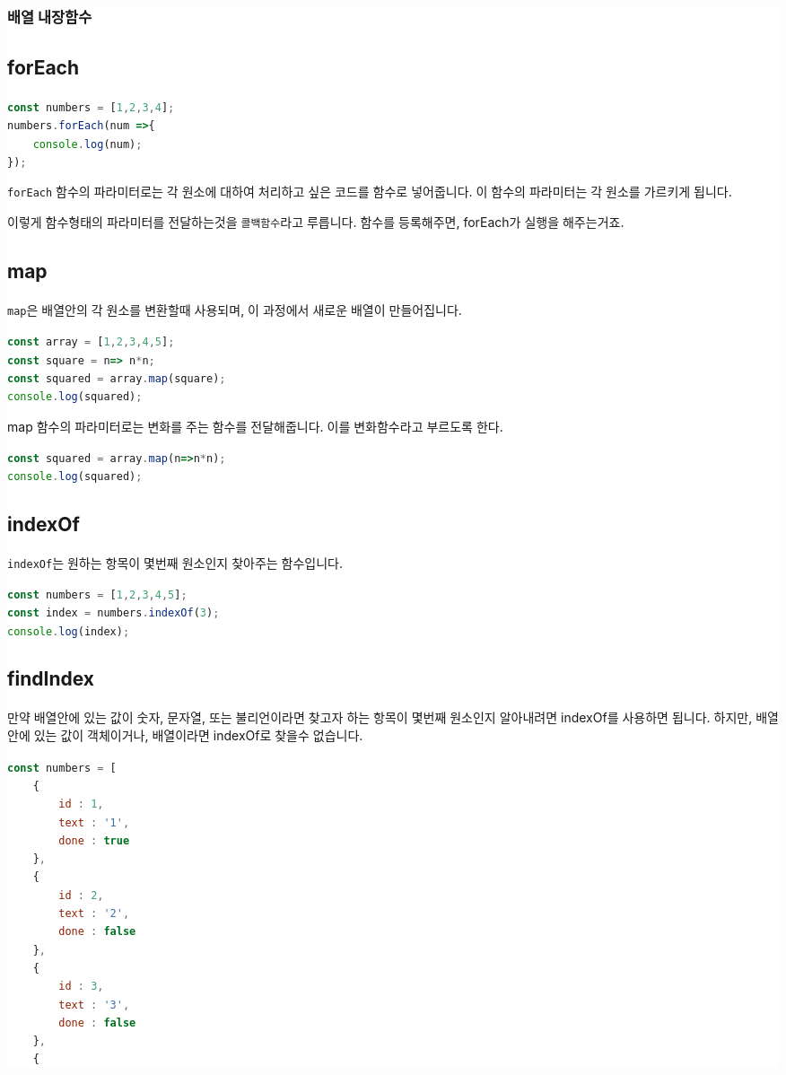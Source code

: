 ### 배열 내장함수

## forEach

```javascript
const numbers = [1,2,3,4];
numbers.forEach(num =>{
    console.log(num);
});
```

`forEach` 함수의 파라미터로는 각 원소에 대하여 처리하고 싶은 코드를 함수로 넣어줍니다. 이 함수의 파라미터는 각 원소를
가르키게 됩니다.

이렇게 함수형태의 파라미터를 전달하는것을 `콜백함수`라고 루릅니다. 함수를 등록해주면, forEach가 실행을 해주는거죠.

## map

`map`은 배열안의 각 원소를 변환할때 사용되며, 이 과정에서 새로운 배열이 만들어집니다.

```javascript
const array = [1,2,3,4,5];
const square = n=> n*n;
const squared = array.map(square);
console.log(squared);

```
map 함수의 파라미터로는 변화를 주는 함수를 전달해줍니다. 이를 변화함수라고 부르도록 한다.

```javascript
const squared = array.map(n=>n*n);
console.log(squared);
```

## indexOf
`indexOf`는 원하는 항목이 몇번째 원소인지 찾아주는 함수입니다.

```javascript
const numbers = [1,2,3,4,5];
const index = numbers.indexOf(3);
console.log(index);
```

## findIndex

만약 배열안에 있는 값이 숫자, 문자열, 또는 불리언이라면 찾고자 하는 항목이 몇번째 원소인지 알아내려면 indexOf를 사용하면
됩니다. 하지만, 배열안에 있는 값이 객체이거나, 배열이라면 indexOf로 찾을수 없습니다.

```javascript
const numbers = [
    {
        id : 1,
        text : '1',
        done : true
    },
    {
        id : 2,
        text : '2',
        done : false
    },
    {
        id : 3,
        text : '3',
        done : false
    },
    {
```